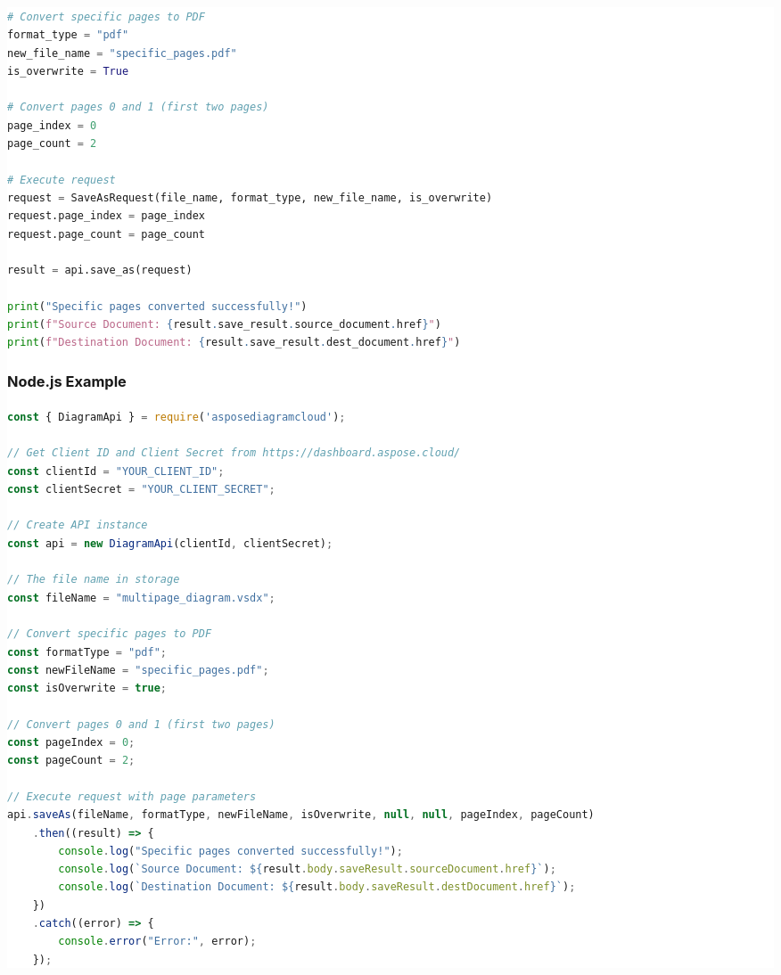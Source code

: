 ```python
# Convert specific pages to PDF
format_type = "pdf"
new_file_name = "specific_pages.pdf"
is_overwrite = True

# Convert pages 0 and 1 (first two pages)
page_index = 0
page_count = 2

# Execute request
request = SaveAsRequest(file_name, format_type, new_file_name, is_overwrite)
request.page_index = page_index
request.page_count = page_count

result = api.save_as(request)

print("Specific pages converted successfully!")
print(f"Source Document: {result.save_result.source_document.href}")
print(f"Destination Document: {result.save_result.dest_document.href}")
```

### Node.js Example

```javascript
const { DiagramApi } = require('asposediagramcloud');

// Get Client ID and Client Secret from https://dashboard.aspose.cloud/
const clientId = "YOUR_CLIENT_ID";
const clientSecret = "YOUR_CLIENT_SECRET";

// Create API instance
const api = new DiagramApi(clientId, clientSecret);

// The file name in storage
const fileName = "multipage_diagram.vsdx";

// Convert specific pages to PDF
const formatType = "pdf";
const newFileName = "specific_pages.pdf";
const isOverwrite = true;

// Convert pages 0 and 1 (first two pages)
const pageIndex = 0;
const pageCount = 2;

// Execute request with page parameters
api.saveAs(fileName, formatType, newFileName, isOverwrite, null, null, pageIndex, pageCount)
    .then((result) => {
        console.log("Specific pages converted successfully!");
        console.log(`Source Document: ${result.body.saveResult.sourceDocument.href}`);
        console.log(`Destination Document: ${result.body.saveResult.destDocument.href}`);
    })
    .catch((error) => {
        console.error("Error:", error);
    });
```
